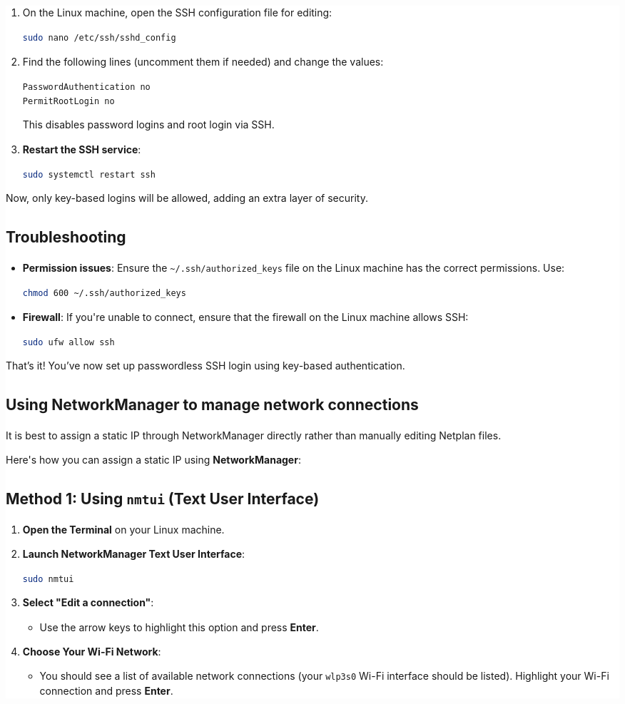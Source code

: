 1. On the Linux machine, open the SSH configuration file for editing:
   ```bash
   sudo nano /etc/ssh/sshd_config
   ```

2. Find the following lines (uncomment them if needed) and change the values:
   ```
   PasswordAuthentication no
   PermitRootLogin no
   ```
   This disables password logins and root login via SSH.

3. **Restart the SSH service**:
   ```bash
   sudo systemctl restart ssh
   ```

Now, only key-based logins will be allowed, adding an extra layer of security.

## Troubleshooting
- **Permission issues**: Ensure the `~/.ssh/authorized_keys` file on the Linux machine has the correct permissions. Use:
  ```bash
  chmod 600 ~/.ssh/authorized_keys
  ```
  
- **Firewall**: If you're unable to connect, ensure that the firewall on the Linux machine allows SSH:
  ```bash
  sudo ufw allow ssh
  ```

That’s it! You’ve now set up passwordless SSH login using key-based authentication.

## Using **NetworkManager** to manage network connections

It is best to assign a static IP through NetworkManager directly rather than manually editing Netplan files.

Here's how you can assign a static IP using **NetworkManager**:

## Method 1: Using `nmtui` (Text User Interface)

1. **Open the Terminal** on your Linux machine.
   
2. **Launch NetworkManager Text User Interface**:
   ```bash
   sudo nmtui
   ```
   
3. **Select "Edit a connection"**:
   - Use the arrow keys to highlight this option and press **Enter**.

4. **Choose Your Wi-Fi Network**:
   - You should see a list of available network connections (your `wlp3s0` Wi-Fi interface should be listed). Highlight your Wi-Fi connection and press **Enter**.
